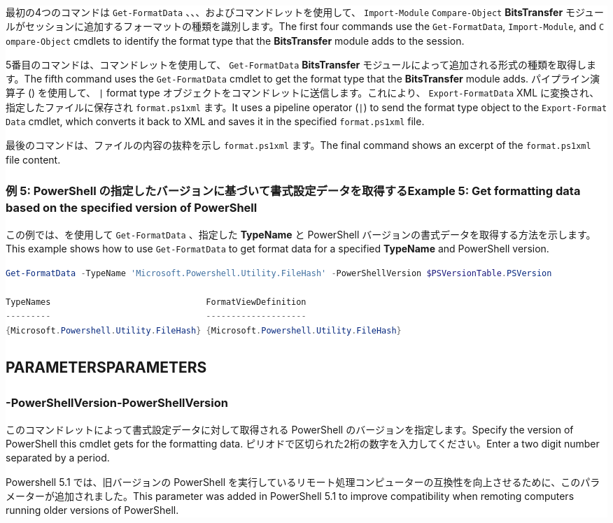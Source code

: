 <span data-ttu-id="a5684-121">最初の4つのコマンドは `Get-FormatData` 、、、およびコマンドレットを使用して、 `Import-Module` `Compare-Object` **BitsTransfer** モジュールがセッションに追加するフォーマットの種類を識別します。</span><span class="sxs-lookup"><span data-stu-id="a5684-121">The first four commands use the `Get-FormatData`, `Import-Module`, and `Compare-Object` cmdlets to identify the format type that the **BitsTransfer** module adds to the session.</span></span>

<span data-ttu-id="a5684-122">5番目のコマンドは、コマンドレットを使用して、 `Get-FormatData` **BitsTransfer** モジュールによって追加される形式の種類を取得します。</span><span class="sxs-lookup"><span data-stu-id="a5684-122">The fifth command uses the `Get-FormatData` cmdlet to get the format type that the **BitsTransfer** module adds.</span></span> <span data-ttu-id="a5684-123">パイプライン演算子 () を使用して、 `|` format type オブジェクトをコマンドレットに送信します。これにより、 `Export-FormatData` XML に変換され、指定したファイルに保存され `format.ps1xml` ます。</span><span class="sxs-lookup"><span data-stu-id="a5684-123">It uses a pipeline operator (`|`) to send the format type object to the `Export-FormatData` cmdlet, which converts it back to XML and saves it in the specified `format.ps1xml` file.</span></span>

<span data-ttu-id="a5684-124">最後のコマンドは、ファイルの内容の抜粋を示し `format.ps1xml` ます。</span><span class="sxs-lookup"><span data-stu-id="a5684-124">The final command shows an excerpt of the `format.ps1xml` file content.</span></span>

### <span data-ttu-id="a5684-125">例 5: PowerShell の指定したバージョンに基づいて書式設定データを取得する</span><span class="sxs-lookup"><span data-stu-id="a5684-125">Example 5: Get formatting data based on the specified version of PowerShell</span></span>

<span data-ttu-id="a5684-126">この例では、を使用して `Get-FormatData` 、指定した **TypeName** と PowerShell バージョンの書式データを取得する方法を示します。</span><span class="sxs-lookup"><span data-stu-id="a5684-126">This example shows how to use `Get-FormatData` to get format data for a specified **TypeName** and PowerShell version.</span></span>

```powershell
Get-FormatData -TypeName 'Microsoft.Powershell.Utility.FileHash' -PowerShellVersion $PSVersionTable.PSVersion

TypeNames                               FormatViewDefinition
---------                               --------------------
{Microsoft.Powershell.Utility.FileHash} {Microsoft.Powershell.Utility.FileHash}
```

## <span data-ttu-id="a5684-127">PARAMETERS</span><span class="sxs-lookup"><span data-stu-id="a5684-127">PARAMETERS</span></span>

### <span data-ttu-id="a5684-128">-PowerShellVersion</span><span class="sxs-lookup"><span data-stu-id="a5684-128">-PowerShellVersion</span></span>

<span data-ttu-id="a5684-129">このコマンドレットによって書式設定データに対して取得される PowerShell のバージョンを指定します。</span><span class="sxs-lookup"><span data-stu-id="a5684-129">Specify the version of PowerShell this cmdlet gets for the formatting data.</span></span> <span data-ttu-id="a5684-130">ピリオドで区切られた2桁の数字を入力してください。</span><span class="sxs-lookup"><span data-stu-id="a5684-130">Enter a two digit number separated by a period.</span></span>

<span data-ttu-id="a5684-131">Powershell 5.1 では、旧バージョンの PowerShell を実行しているリモート処理コンピューターの互換性を向上させるために、このパラメーターが追加されました。</span><span class="sxs-lookup"><span data-stu-id="a5684-131">This parameter was added in PowerShell 5.1 to improve compatibility when remoting computers running older versions of PowerShell.</span></span>
